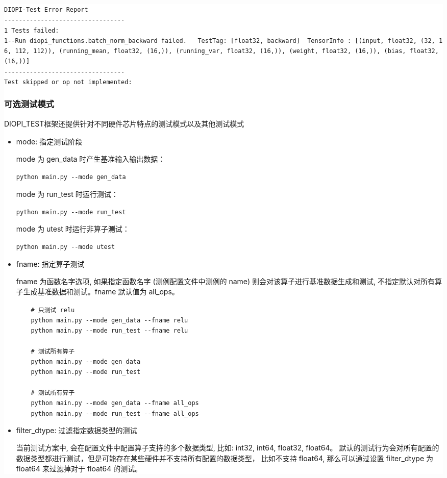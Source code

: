     DIOPI-Test Error Report
    ---------------------------------
    1 Tests failed:
    1--Run diopi_functions.batch_norm_backward failed.   TestTag: [float32, backward]  TensorInfo : [(input, float32, (32, 16, 112, 112)), (running_mean, float32, (16,)), (running_var, float32, (16,)), (weight, float32, (16,)), (bias, float32, (16,))]
    ---------------------------------
    Test skipped or op not implemented:

### 可选测试模式
DIOPI_TEST框架还提供针对不同硬件芯片特点的测试模式以及其他测试模式

* mode: 指定测试阶段

    mode 为 gen_data 时产生基准输入输出数据：
    ```
    python main.py --mode gen_data
    ```
    mode 为 run_test 时运行测试：
    ```
    python main.py --mode run_test
    ```
    mode 为 utest 时运行非算子测试：
    ```
    python main.py --mode utest
    ```
* fname: 指定算子测试

    fname 为函数名字选项, 如果指定函数名字 (测例配置文件中测例的 name) 则会对该算子进行基准数据生成和测试,
    不指定默认对所有算子生成基准数据和测试。fname 默认值为 all_ops。

    ```
        # 只测试 relu
        python main.py --mode gen_data --fname relu
        python main.py --mode run_test --fname relu

        # 测试所有算子
        python main.py --mode gen_data
        python main.py --mode run_test

        # 测试所有算子
        python main.py --mode gen_data --fname all_ops
        python main.py --mode run_test --fname all_ops
    ```

* filter_dtype: 过滤指定数据类型的测试

    当前测试方案中, 会在配置文件中配置算子支持的多个数据类型, 比如: int32, int64, float32, float64。
    默认的测试行为会对所有配置的数据类型都进行测试，但是可能存在某些硬件并不支持所有配置的数据类型，
    比如不支持 float64, 那么可以通过设置 filter_dtype 为 float64 来过滤掉对于 float64 的测试。
